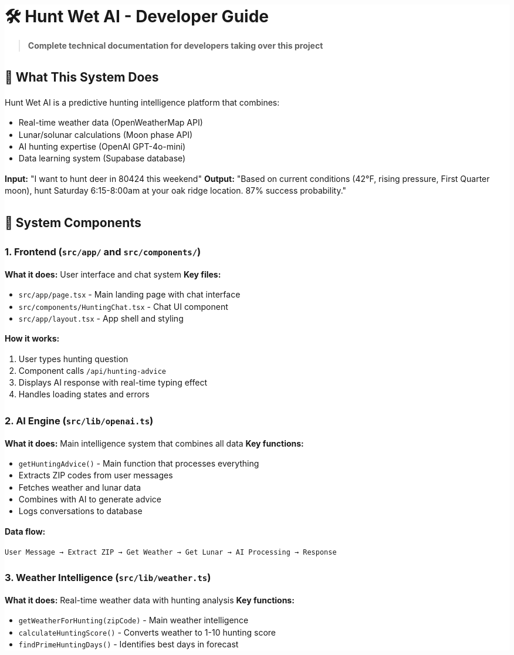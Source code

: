 # 🛠 Hunt Wet AI - Developer Guide

> **Complete technical documentation for developers taking over this project**

## 🎯 What This System Does

Hunt Wet AI is a predictive hunting intelligence platform that combines:
- Real-time weather data (OpenWeatherMap API)
- Lunar/solunar calculations (Moon phase API)
- AI hunting expertise (OpenAI GPT-4o-mini)
- Data learning system (Supabase database)

**Input:** "I want to hunt deer in 80424 this weekend"
**Output:** "Based on current conditions (42°F, rising pressure, First Quarter moon), hunt Saturday 6:15-8:00am at your oak ridge location. 87% success probability."

## 🔧 System Components

### 1. Frontend (`src/app/` and `src/components/`)
**What it does:** User interface and chat system
**Key files:**
- `src/app/page.tsx` - Main landing page with chat interface
- `src/components/HuntingChat.tsx` - Chat UI component
- `src/app/layout.tsx` - App shell and styling

**How it works:**
1. User types hunting question
2. Component calls `/api/hunting-advice`
3. Displays AI response with real-time typing effect
4. Handles loading states and errors

### 2. AI Engine (`src/lib/openai.ts`)
**What it does:** Main intelligence system that combines all data
**Key functions:**
- `getHuntingAdvice()` - Main function that processes everything
- Extracts ZIP codes from user messages
- Fetches weather and lunar data
- Combines with AI to generate advice
- Logs conversations to database

**Data flow:**
```
User Message → Extract ZIP → Get Weather → Get Lunar → AI Processing → Response
```

### 3. Weather Intelligence (`src/lib/weather.ts`)
**What it does:** Real-time weather data with hunting analysis
**Key functions:**
- `getWeatherForHunting(zipCode)` - Main weather intelligence
- `calculateHuntingScore()` - Converts weather to 1-10 hunting score
- `findPrimeHuntingDays()` - Identifies best days in forecast
